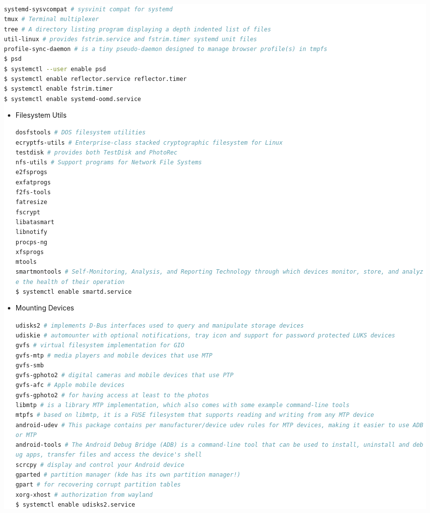   ```bash
  systemd-sysvcompat # sysvinit compat for systemd
  tmux # Terminal multiplexer
  tree # A directory listing program displaying a depth indented list of files
  util-linux # provides fstrim.service and fstrim.timer systemd unit files
  profile-sync-daemon # is a tiny pseudo-daemon designed to manage browser profile(s) in tmpfs
  $ psd
  $ systemctl --user enable psd
  $ systemctl enable reflector.service reflector.timer
  $ systemctl enable fstrim.timer
  $ systemctl enable systemd-oomd.service
  ```

- Filesystem Utils

  ```bash
  dosfstools # DOS filesystem utilities
  ecryptfs-utils # Enterprise-class stacked cryptographic filesystem for Linux
  testdisk # provides both TestDisk and PhotoRec
  nfs-utils # Support programs for Network File Systems
  e2fsprogs
  exfatprogs
  f2fs-tools
  fatresize
  fscrypt
  libatasmart
  libnotify
  procps-ng
  xfsprogs
  mtools
  smartmontools # Self-Monitoring, Analysis, and Reporting Technology through which devices monitor, store, and analyze the health of their operation
  $ systemctl enable smartd.service
  ```

- Mounting Devices

  ```bash
  udisks2 # implements D-Bus interfaces used to query and manipulate storage devices
  udiskie # automounter with optional notifications, tray icon and support for password protected LUKS devices
  gvfs # virtual filesystem implementation for GIO
  gvfs-mtp # media players and mobile devices that use MTP
  gvfs-smb
  gvfs-gphoto2 # digital cameras and mobile devices that use PTP
  gvfs-afc # Apple mobile devices
  gvfs-gphoto2 # for having access at least to the photos
  libmtp # is a library MTP implementation, which also comes with some example command-line tools
  mtpfs # based on libmtp, it is a FUSE filesystem that supports reading and writing from any MTP device
  android-udev # This package contains per manufacturer/device udev rules for MTP devices, making it easier to use ADB or MTP
  android-tools # The Android Debug Bridge (ADB) is a command-line tool that can be used to install, uninstall and debug apps, transfer files and access the device's shell
  scrcpy # display and control your Android device
  gparted # partition manager (kde has its own partition manager!)
  gpart # for recovering corrupt partition tables
  xorg-xhost # authorization from wayland
  $ systemctl enable udisks2.service
  ```
